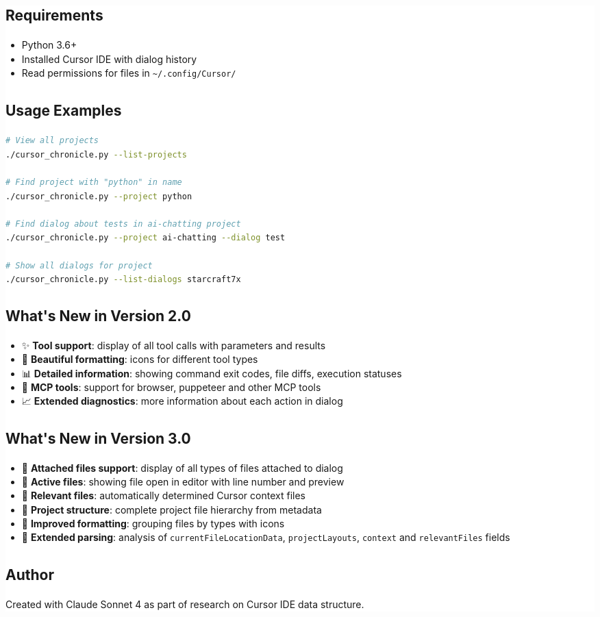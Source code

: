 ## Requirements

- Python 3.6+
- Installed Cursor IDE with dialog history
- Read permissions for files in `~/.config/Cursor/`

## Usage Examples

```bash
# View all projects
./cursor_chronicle.py --list-projects

# Find project with "python" in name
./cursor_chronicle.py --project python

# Find dialog about tests in ai-chatting project
./cursor_chronicle.py --project ai-chatting --dialog test

# Show all dialogs for project
./cursor_chronicle.py --list-dialogs starcraft7x
```

## What's New in Version 2.0

- ✨ **Tool support**: display of all tool calls with parameters and results
- 🎨 **Beautiful formatting**: icons for different tool types
- 📊 **Detailed information**: showing command exit codes, file diffs, execution statuses
- 🔧 **MCP tools**: support for browser, puppeteer and other MCP tools
- 📈 **Extended diagnostics**: more information about each action in dialog

## What's New in Version 3.0

- 📎 **Attached files support**: display of all types of files attached to dialog
- 📍 **Active files**: showing file open in editor with line number and preview
- 🔗 **Relevant files**: automatically determined Cursor context files
- 📁 **Project structure**: complete project file hierarchy from metadata
- 🎨 **Improved formatting**: grouping files by types with icons
- 🔧 **Extended parsing**: analysis of `currentFileLocationData`, `projectLayouts`, `context` and `relevantFiles` fields

## Author

Created with Claude Sonnet 4 as part of research on Cursor IDE data structure. 